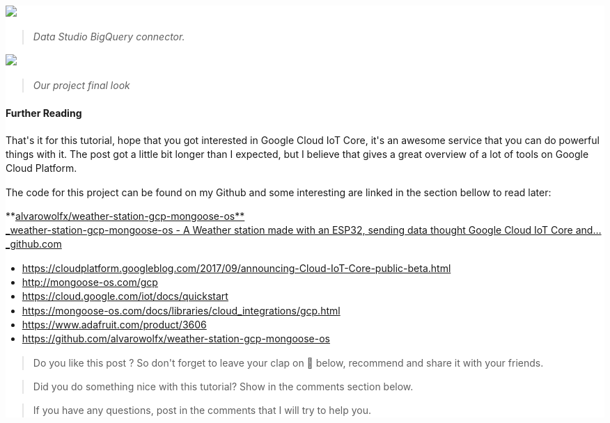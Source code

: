 ![](https://cdn-images-1.medium.com/max/1600/1*A7nyvG0rm0eZHQ4NJsrvjA.png)

> _Data Studio BigQuery connector._

![](https://cdn-images-1.medium.com/max/1600/1*QZNlDeZBGx63rpY5B92PqQ.png)

> _Our project final look_

#### Further Reading

That's it for this tutorial, hope that you got interested in Google Cloud IoT Core, it's an awesome service that you can do powerful things with it. The post got a little bit longer than I expected, but I believe that gives a great overview of a lot of tools on Google Cloud Platform.

The code for this project can be found on my Github and some interesting are linked in the section bellow to read later:

**[alvarowolfx/weather-station-gcp-mongoose-os**  
_weather-station-gcp-mongoose-os - A Weather station made with an ESP32, sending data thought Google Cloud IoT Core and…_github.com](https://github.com/alvarowolfx/weather-station-gcp-mongoose-os)

  * <https://cloudplatform.googleblog.com/2017/09/announcing-Cloud-IoT-Core-public-beta.html>
  * <http://mongoose-os.com/gcp>
  * <https://cloud.google.com/iot/docs/quickstart>
  * <https://mongoose-os.com/docs/libraries/cloud_integrations/gcp.html>
  * <https://www.adafruit.com/product/3606>
  * <https://github.com/alvarowolfx/weather-station-gcp-mongoose-os>

> Do you like this post ? So don't forget to leave your clap on 👏 below, recommend and share it with your friends.

> Did you do something nice with this tutorial? Show in the comments section below.

> If you have any questions, post in the comments that I will try to help you.
